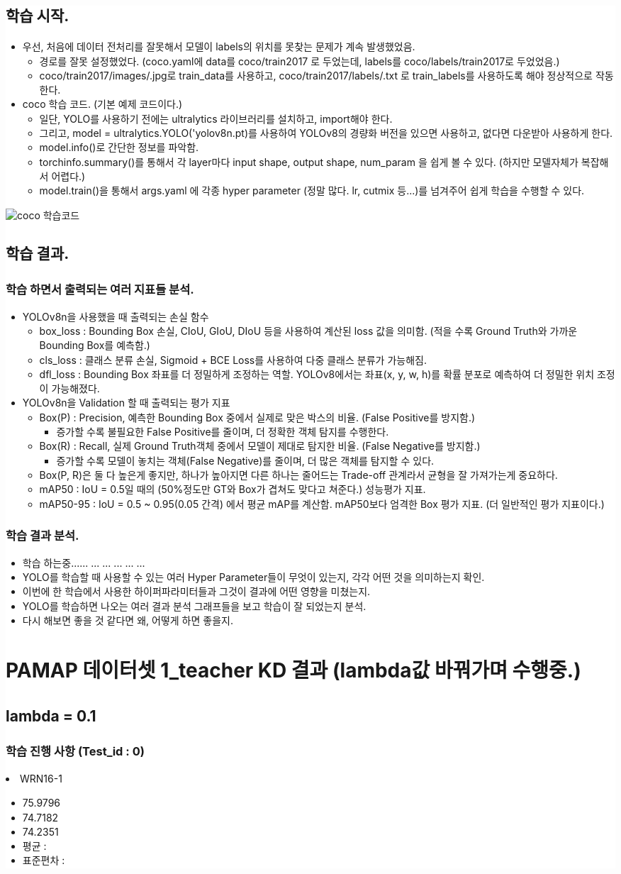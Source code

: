 
## 학습 시작.
- 우선, 처음에 데이터 전처리를 잘못해서 모델이 labels의 위치를 못찾는 문제가 계속 발생했었음.
    - 경로를 잘못 설정했었다. (coco.yaml에 data를 coco/train2017 로 두었는데, labels를 coco/labels/train2017로 두었었음.)
    - coco/train2017/images/.jpg로 train_data를 사용하고, coco/train2017/labels/.txt 로 train_labels를 사용하도록 해야 정상적으로 작동한다.
- coco 학습 코드. (기본 예제 코드이다.)
    - 일단, YOLO를 사용하기 전에는 ultralytics 라이브러리를 설치하고, import해야 한다.
    - 그리고, model = ultralytics.YOLO('yolov8n.pt)를 사용하여 YOLOv8의 경량화 버전을 있으면 사용하고, 없다면 다운받아 사용하게 한다.
    - model.info()로 간단한 정보를 파악함.
    - torchinfo.summary()를 통해서 각 layer마다 input shape, output shape, num_param 을 쉽게 볼 수 있다. (하지만 모델자체가 복잡해서 어렵다.)
    - model.train()을 통해서 args.yaml 에 각종 hyper parameter (정말 많다. lr, cutmix 등...)를 넘겨주어 쉽게 학습을 수행할 수 있다.
<img src="https://github.com/wjdwocks/ML-DNN/raw/main/markdown/25년/2월/Study/coco_train.png" alt="coco 학습코드" width="500">


## 학습 결과.
### 학습 하면서 출력되는 여러 지표들 분석.
- YOLOv8n을 사용했을 때 출력되는 손실 함수
    - box_loss : Bounding Box 손실, CIoU, GIoU, DIoU 등을 사용하여 계산된 loss 값을 의미함. (적을 수록 Ground Truth와 가까운 Bounding Box를 예측함.)
    - cls_loss : 클래스 분류 손실, Sigmoid + BCE Loss를 사용하여 다중 클래스 분류가 가능해짐.
    - dfl_loss : Bounding Box 좌표를 더 정밀하게 조정하는 역할. YOLOv8에서는 좌표(x, y, w, h)를 확률 분포로 예측하여 더 정밀한 위치 조정이 가능해졌다.
- YOLOv8n을 Validation 할 때 출력되는 평가 지표
    - Box(P) : Precision, 예측한 Bounding Box 중에서 실제로 맞은 박스의 비율. (False Positive를 방지함.)
        - 증가할 수록 불필요한 False Positive를 줄이며, 더 정확한 객체 탐지를 수행한다.
    - Box(R) : Recall, 실제 Ground Truth객체 중에서 모델이 제대로 탐지한 비율. (False Negative를 방지함.)
        - 증가할 수록 모델이 놓치는 객체(False Negative)를 줄이며, 더 많은 객체를 탐지할 수 있다.
    - Box(P, R)은 둘 다 높은게 좋지만, 하나가 높아지면 다른 하나는 줄어드는 Trade-off 관계라서 균형을 잘 가져가는게 중요하다.
    - mAP50 : IoU = 0.5일 때의 (50%정도만 GT와 Box가 겹쳐도 맞다고 쳐준다.) 성능평가 지표.
    - mAP50-95 : IoU = 0.5 ~ 0.95(0.05 간격) 에서 평균 mAP를 계산함. mAP50보다 엄격한 Box 평가 지표. (더 일반적인 평가 지표이다.)

### 학습 결과 분석.
- 학습 하는중...... ... ... ... ... ...
- YOLO를 학습할 때 사용할 수 있는 여러 Hyper Parameter들이 무엇이 있는지, 각각 어떤 것을 의미하는지 확인.
- 이번에 한 학습에서 사용한 하이퍼파라미터들과 그것이 결과에 어떤 영향을 미쳤는지.
- YOLO를 학습하면 나오는 여러 결과 분석 그래프들을 보고 학습이 잘 되었는지 분석.
- 다시 해보면 좋을 것 같다면 왜, 어떻게 하면 좋을지.


# PAMAP 데이터셋 1_teacher KD 결과 (lambda값 바꿔가며 수행중.)
## lambda = 0.1
### 학습 진행 사항 (Test_id : 0)
<li> WRN16-1 </li>
<ul>
<li> 75.9796 </li>
<li> 74.7182 </li>
<li> 74.2351 </li>
<li> 평균 :  </li>
<li> 표준편차 :  </li>
</ul>
